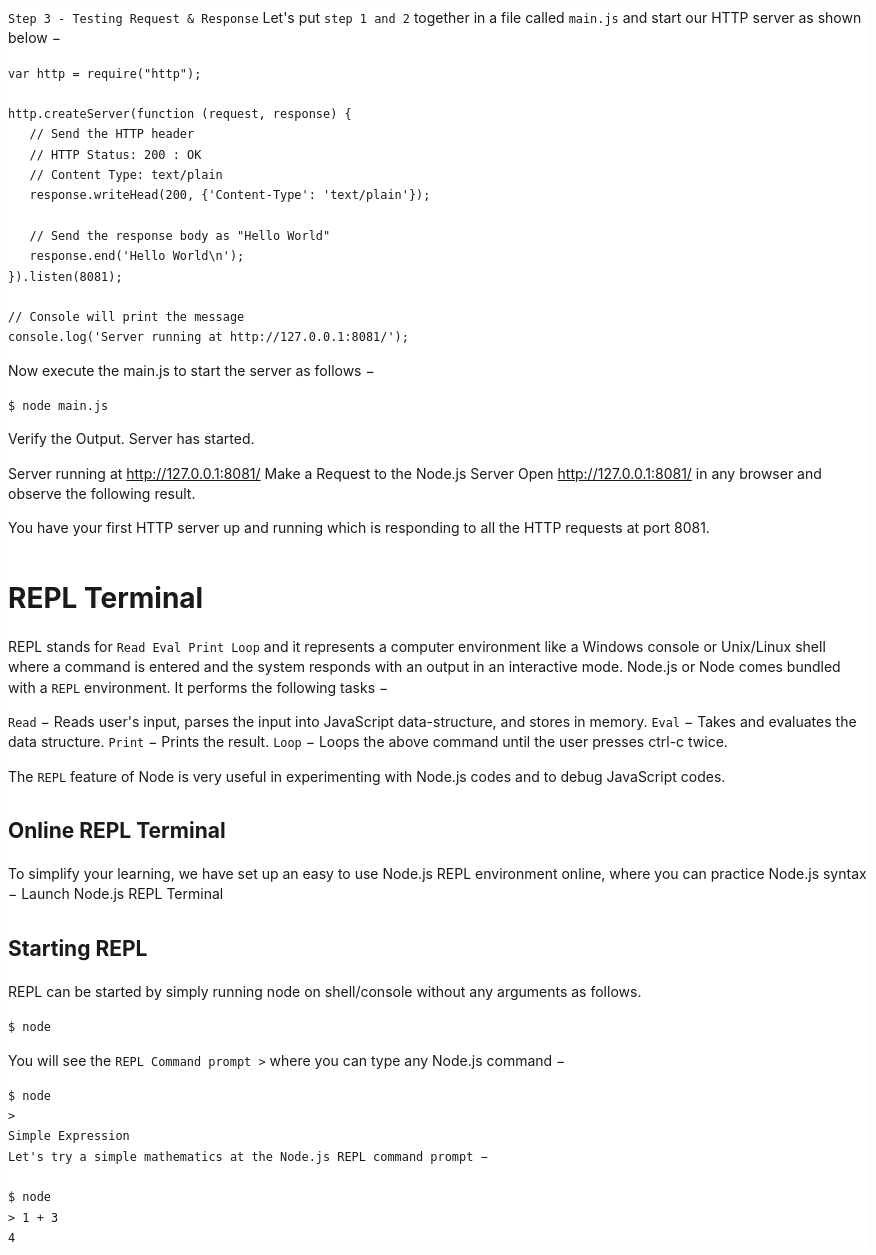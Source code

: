 `Step 3 - Testing Request & Response`
Let's put `step 1 and 2` together in a file called `main.js` and start our HTTP server as shown below −
```
var http = require("http");

http.createServer(function (request, response) {
   // Send the HTTP header 
   // HTTP Status: 200 : OK
   // Content Type: text/plain
   response.writeHead(200, {'Content-Type': 'text/plain'});
   
   // Send the response body as "Hello World"
   response.end('Hello World\n');
}).listen(8081);

// Console will print the message
console.log('Server running at http://127.0.0.1:8081/');
```
Now execute the main.js to start the server as follows −
```
$ node main.js
```
Verify the Output. Server has started.

Server running at http://127.0.0.1:8081/
Make a Request to the Node.js Server
Open http://127.0.0.1:8081/ in any browser and observe the following result.

You have your first HTTP server up and running which is responding to all the HTTP requests at port 8081.
# REPL Terminal
REPL stands for `Read Eval Print Loop` and it represents a computer environment like a Windows console or Unix/Linux shell where a command is entered and the system responds with an output in an interactive mode. Node.js or Node comes bundled with a `REPL` environment. It performs the following tasks −

`Read` − Reads user's input, parses the input into JavaScript data-structure, and stores in memory.
`Eval` − Takes and evaluates the data structure.
`Print` − Prints the result.
`Loop` − Loops the above command until the user presses ctrl-c twice.

The `REPL` feature of Node is very useful in experimenting with Node.js codes and to debug JavaScript codes.

## Online REPL Terminal
To simplify your learning, we have set up an easy to use Node.js REPL environment online, where you can practice Node.js syntax − Launch Node.js REPL Terminal 

## Starting REPL
REPL can be started by simply running node on shell/console without any arguments as follows.
```
$ node
```
You will see the `REPL Command prompt >` where you can type any Node.js command −
```
$ node
>
Simple Expression
Let's try a simple mathematics at the Node.js REPL command prompt −

$ node
> 1 + 3
4
```